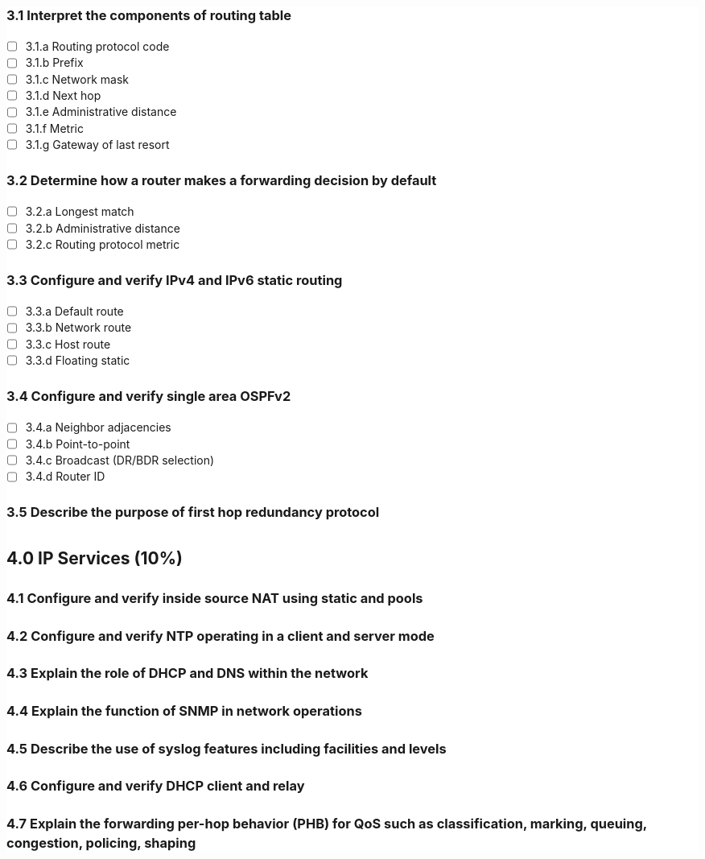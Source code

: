 ### 3.1 Interpret the components of routing table
- [ ] 3.1.a Routing protocol code
- [ ] 3.1.b Prefix
- [ ] 3.1.c Network mask
- [ ] 3.1.d Next hop
- [ ] 3.1.e Administrative distance
- [ ] 3.1.f Metric
- [ ] 3.1.g Gateway of last resort

### 3.2 Determine how a router makes a forwarding decision by default
- [ ] 3.2.a Longest match
- [ ] 3.2.b Administrative distance
- [ ] 3.2.c Routing protocol metric

### 3.3 Configure and verify IPv4 and IPv6 static routing
- [ ] 3.3.a Default route
- [ ] 3.3.b Network route
- [ ] 3.3.c Host route
- [ ] 3.3.d Floating static

### 3.4 Configure and verify single area OSPFv2
- [ ] 3.4.a Neighbor adjacencies
- [ ] 3.4.b Point-to-point
- [ ] 3.4.c Broadcast (DR/BDR selection)
- [ ] 3.4.d Router ID

### 3.5 Describe the purpose of first hop redundancy protocol

## 4.0 IP Services (10%)

### 4.1 Configure and verify inside source NAT using static and pools

### 4.2 Configure and verify NTP operating in a client and server mode

### 4.3 Explain the role of DHCP and DNS within the network

### 4.4 Explain the function of SNMP in network operations

### 4.5 Describe the use of syslog features including facilities and levels

### 4.6 Configure and verify DHCP client and relay

### 4.7 Explain the forwarding per-hop behavior (PHB) for QoS such as classification, marking, queuing, congestion, policing, shaping
